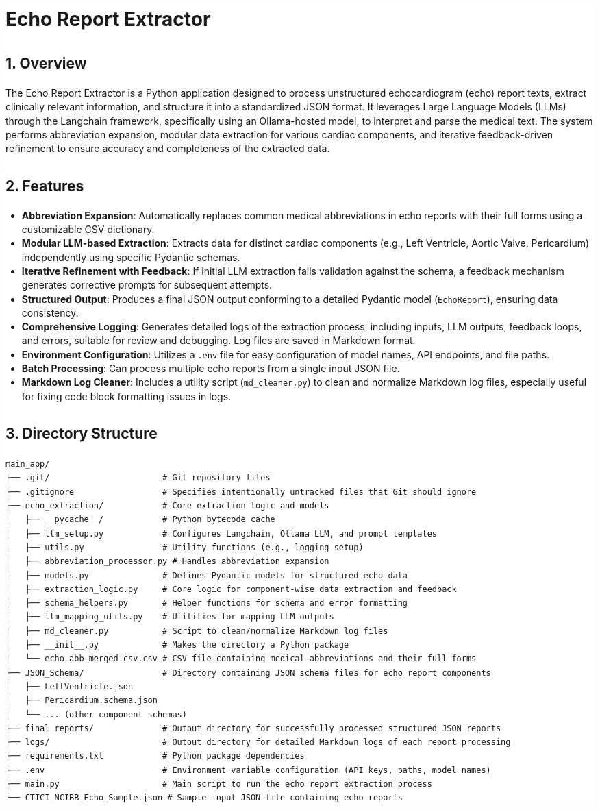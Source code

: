 # Echo Report Extractor

## 1. Overview

The Echo Report Extractor is a Python application designed to process unstructured echocardiogram (echo) report texts, extract clinically relevant information, and structure it into a standardized JSON format. It leverages Large Language Models (LLMs) through the Langchain framework, specifically using an Ollama-hosted model, to interpret and parse the medical text. The system performs abbreviation expansion, modular data extraction for various cardiac components, and iterative feedback-driven refinement to ensure accuracy and completeness of the extracted data.

## 2. Features

-   **Abbreviation Expansion**: Automatically replaces common medical abbreviations in echo reports with their full forms using a customizable CSV dictionary.
-   **Modular LLM-based Extraction**: Extracts data for distinct cardiac components (e.g., Left Ventricle, Aortic Valve, Pericardium) independently using specific Pydantic schemas.
-   **Iterative Refinement with Feedback**: If initial LLM extraction fails validation against the schema, a feedback mechanism generates corrective prompts for subsequent attempts.
-   **Structured Output**: Produces a final JSON output conforming to a detailed Pydantic model (`EchoReport`), ensuring data consistency.
-   **Comprehensive Logging**: Generates detailed logs of the extraction process, including inputs, LLM outputs, feedback loops, and errors, suitable for review and debugging. Log files are saved in Markdown format.
-   **Environment Configuration**: Utilizes a `.env` file for easy configuration of model names, API endpoints, and file paths.
-   **Batch Processing**: Can process multiple echo reports from a single input JSON file.
-   **Markdown Log Cleaner**: Includes a utility script (`md_cleaner.py`) to clean and normalize Markdown log files, especially useful for fixing code block formatting issues in logs.

## 3. Directory Structure

```
main_app/
├── .git/                       # Git repository files
├── .gitignore                  # Specifies intentionally untracked files that Git should ignore
├── echo_extraction/            # Core extraction logic and models
│   ├── __pycache__/            # Python bytecode cache
│   ├── llm_setup.py            # Configures Langchain, Ollama LLM, and prompt templates
│   ├── utils.py                # Utility functions (e.g., logging setup)
│   ├── abbreviation_processor.py # Handles abbreviation expansion
│   ├── models.py               # Defines Pydantic models for structured echo data
│   ├── extraction_logic.py     # Core logic for component-wise data extraction and feedback
│   ├── schema_helpers.py       # Helper functions for schema and error formatting
│   ├── llm_mapping_utils.py    # Utilities for mapping LLM outputs
│   ├── md_cleaner.py           # Script to clean/normalize Markdown log files
│   ├── __init__.py             # Makes the directory a Python package
│   └── echo_abb_merged_csv.csv # CSV file containing medical abbreviations and their full forms
├── JSON_Schema/                # Directory containing JSON schema files for echo report components
│   ├── LeftVentricle.json
│   ├── Pericardium.schema.json
│   └── ... (other component schemas)
├── final_reports/              # Output directory for successfully processed structured JSON reports
├── logs/                       # Output directory for detailed Markdown logs of each report processing
├── requirements.txt            # Python package dependencies
├── .env                        # Environment variable configuration (API keys, paths, model names)
├── main.py                     # Main script to run the echo report extraction process
└── CTICI_NCIBB_Echo_Sample.json # Sample input JSON file containing echo reports
```
